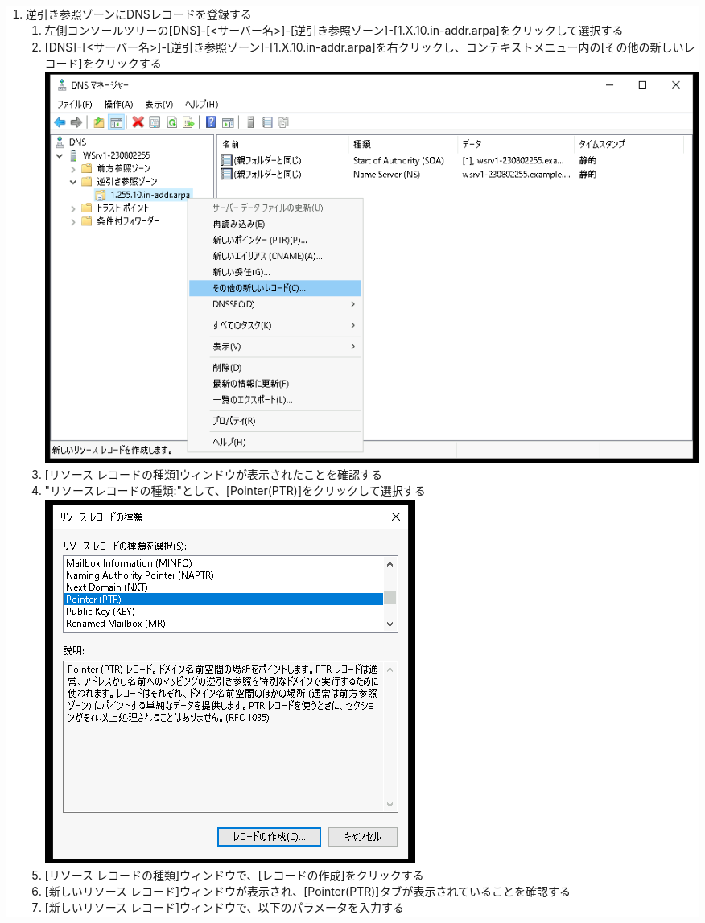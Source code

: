 

1. 逆引き参照ゾーンにDNSレコードを登録する    
    1. 左側コンソールツリーの[DNS]-[<サーバー名>]-[逆引き参照ゾーン]-[1.X.10.in-addr.arpa]をクリックして選択する    
    1. [DNS]-[<サーバー名>]-[逆引き参照ゾーン]-[1.X.10.in-addr.arpa]を右クリックし、コンテキストメニュー内の[その他の新しいレコード]をクリックする  
        <kbd>![img](image/11/121.png)</kbd>
    1. [リソース レコードの種類]ウィンドウが表示されたことを確認する  
    1. "リソースレコードの種類:"として、[Pointer(PTR)]をクリックして選択する  
        <kbd>![img](image/11/122.png)</kbd>
    1. [リソース レコードの種類]ウィンドウで、[レコードの作成]をクリックする  
    1. [新しいリソース レコード]ウィンドウが表示され、[Pointer(PTR)]タブが表示されていることを確認する  
    1. [新しいリソース レコード]ウィンドウで、以下のパラメータを入力する  
